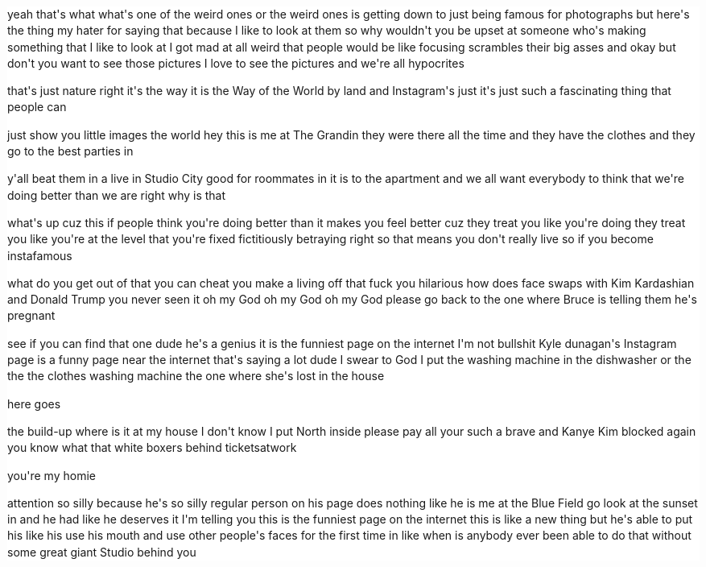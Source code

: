 <timemark seconds="651" />

yeah that's what what's one of the weird ones or the weird ones is getting down to just being famous for photographs but here's the thing my hater for saying that because I like to look at them so why wouldn't you be upset at someone who's making something that I like to look at I got mad at all weird that people would be like focusing scrambles their big asses and okay but don't you want to see those pictures I love to see the pictures and we're all hypocrites

<timemark seconds="690" />

that's just nature right it's the way it is the Way of the World by land and Instagram's just it's just such a fascinating thing that people can

<timemark seconds="702" />

just show you little images the world hey this is me at The Grandin they were there all the time and they have the clothes and they go to the best parties in

<timemark seconds="719" />

y'all beat them in a live in Studio City good for roommates in it is to the apartment and we all want everybody to think that we're doing better than we are right why is that

<timemark seconds="732" />

what's up cuz this if people think you're doing better than it makes you feel better cuz they treat you like you're doing they treat you like you're at the level that you're fixed fictitiously betraying right so that means you don't really live so if you become instafamous

<timemark seconds="752" />

what do you get out of that you can cheat you make a living off that fuck you hilarious how does face swaps with Kim Kardashian and Donald Trump you never seen it oh my God oh my God oh my God please go back to the one where Bruce is telling them he's pregnant

<timemark seconds="782" />

see if you can find that one dude he's a genius it is the funniest page on the internet I'm not bullshit Kyle dunagan's Instagram page is a funny page near the internet that's saying a lot dude I swear to God I put the washing machine in the dishwasher or the the the clothes washing machine the one where she's lost in the house

<timemark seconds="816" />

here goes

<timemark seconds="821" />

the build-up where is it at my house I don't know I put North inside please pay all your such a brave and Kanye Kim blocked again you know what that white boxers behind ticketsatwork

<timemark seconds="867" />

you're my homie

<timemark seconds="879" />

attention so silly because he's so silly regular person on his page does nothing like he is me at the Blue Field go look at the sunset in and he had like he deserves it I'm telling you this is the funniest page on the internet this is like a new thing but he's able to put his like his use his mouth and use other people's faces for the first time in like when is anybody ever been able to do that without some great giant Studio behind you
